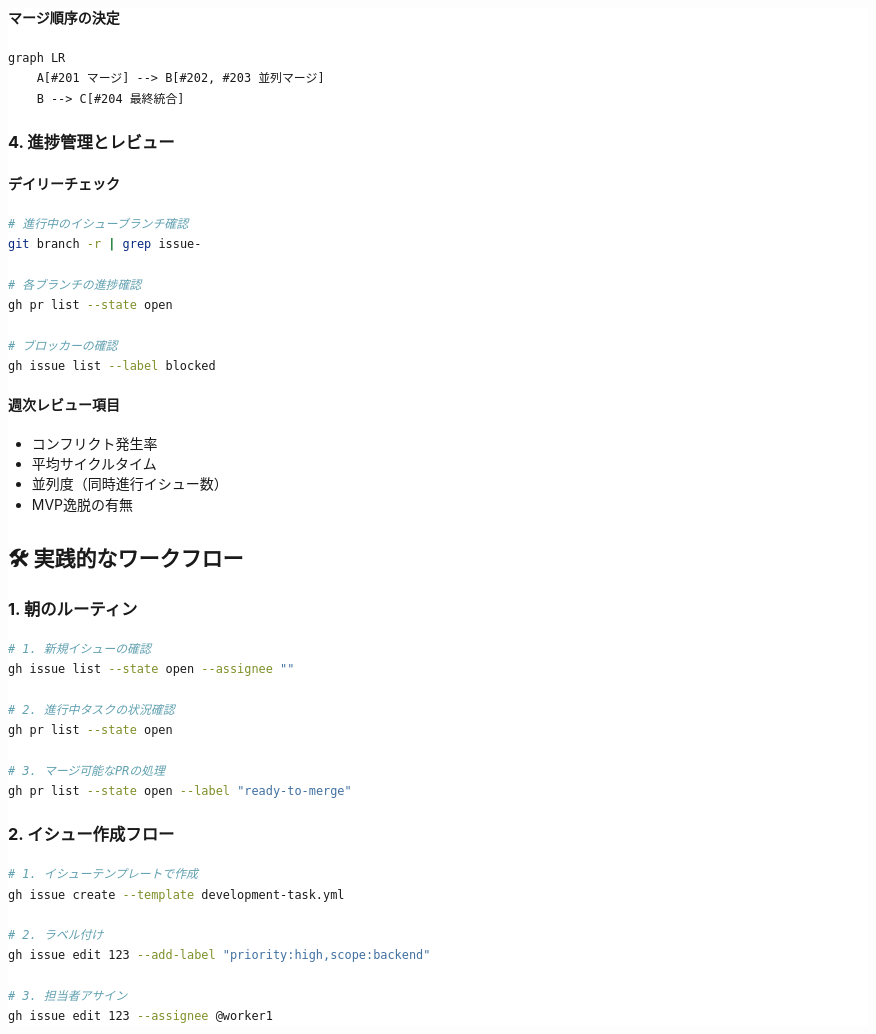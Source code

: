 #### マージ順序の決定
```mermaid
graph LR
    A[#201 マージ] --> B[#202, #203 並列マージ]
    B --> C[#204 最終統合]
```

### 4. 進捗管理とレビュー

#### デイリーチェック
```bash
# 進行中のイシューブランチ確認
git branch -r | grep issue-

# 各ブランチの進捗確認
gh pr list --state open

# ブロッカーの確認
gh issue list --label blocked
```

#### 週次レビュー項目
- コンフリクト発生率
- 平均サイクルタイム
- 並列度（同時進行イシュー数）
- MVP逸脱の有無

## 🛠️ 実践的なワークフロー

### 1. 朝のルーティン

```bash
# 1. 新規イシューの確認
gh issue list --state open --assignee ""

# 2. 進行中タスクの状況確認
gh pr list --state open

# 3. マージ可能なPRの処理
gh pr list --state open --label "ready-to-merge"
```

### 2. イシュー作成フロー

```bash
# 1. イシューテンプレートで作成
gh issue create --template development-task.yml

# 2. ラベル付け
gh issue edit 123 --add-label "priority:high,scope:backend"

# 3. 担当者アサイン
gh issue edit 123 --assignee @worker1
```
